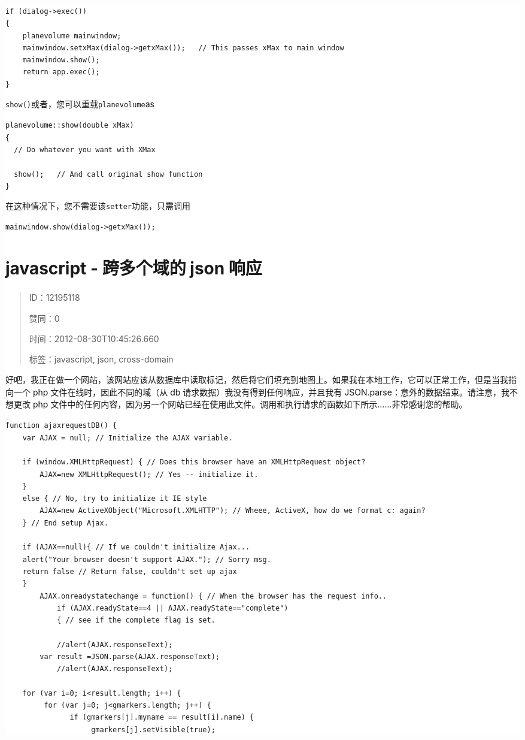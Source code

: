 ```
if (dialog->exec())
{
    planevolume mainwindow;
    mainwindow.setxMax(dialog->getxMax());   // This passes xMax to main window
    mainwindow.show();
    return app.exec();
} 
```

`show()`或者，您可以重载`planevolume`as

```
planevolume::show(double xMax)
{
  // Do whatever you want with XMax

  show();   // And call original show function
} 
```

在这种情况下，您不需要该`setter`功能，只需调用

```
mainwindow.show(dialog->getxMax()); 
```

# javascript - 跨多个域的 json 响应

> ID：12195118
> 
> 赞同：0
> 
> 时间：2012-08-30T10:45:26.660
> 
> 标签：javascript, json, cross-domain

好吧，我正在做一个网站，该网站应该从数据库中读取标记，然后将它们填充到地图上。如果我在本地工作，它可以正常工作，但是当我指向一个 php 文件在线时，因此不同的域（从 db 请求数据）我没有得到任何响应，并且我有 JSON.parse：意外的数据结束。请注意，我不想更改 php 文件中的任何内容，因为另一个网站已经在使用此文件。调用和执行请求的函数如下所示......非常感谢您的帮助。

```
function ajaxrequestDB() {
    var AJAX = null; // Initialize the AJAX variable.

    if (window.XMLHttpRequest) { // Does this browser have an XMLHttpRequest object?
        AJAX=new XMLHttpRequest(); // Yes -- initialize it.
    } 
    else { // No, try to initialize it IE style
        AJAX=new ActiveXObject("Microsoft.XMLHTTP"); // Wheee, ActiveX, how do we format c: again?
    } // End setup Ajax.

    if (AJAX==null){ // If we couldn't initialize Ajax...
    alert("Your browser doesn't support AJAX."); // Sorry msg.
    return false // Return false, couldn't set up ajax
    }
        AJAX.onreadystatechange = function() { // When the browser has the request info..
            if (AJAX.readyState==4 || AJAX.readyState=="complete") 
            { // see if the complete flag is set.

            //alert(AJAX.responseText);
        var result =JSON.parse(AJAX.responseText);
            //alert(AJAX.responseText);

    for (var i=0; i<result.length; i++) { 
         for (var j=0; j<gmarkers.length; j++) { 
               if (gmarkers[j].myname == result[i].name) {
                    gmarkers[j].setVisible(true);                                  
```